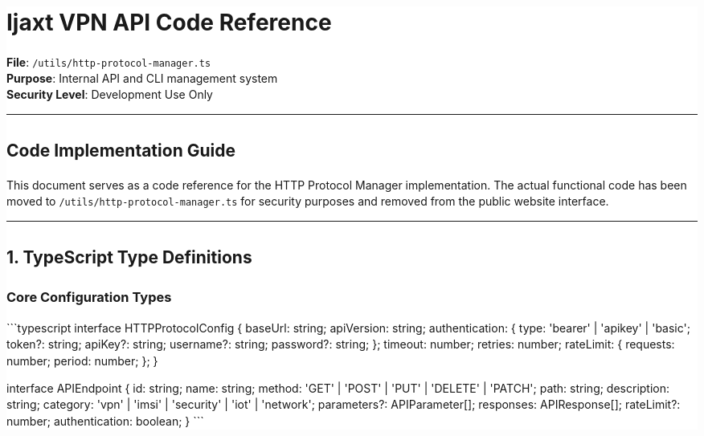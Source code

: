 # Ijaxt VPN API Code Reference

**File**: `/utils/http-protocol-manager.ts`  
**Purpose**: Internal API and CLI management system  
**Security Level**: Development Use Only  

---

## Code Implementation Guide

This document serves as a code reference for the HTTP Protocol Manager implementation. The actual functional code has been moved to `/utils/http-protocol-manager.ts` for security purposes and removed from the public website interface.

---

## 1. TypeScript Type Definitions

### Core Configuration Types
\`\`\`typescript
interface HTTPProtocolConfig {
  baseUrl: string;
  apiVersion: string;
  authentication: {
    type: 'bearer' | 'apikey' | 'basic';
    token?: string;
    apiKey?: string;
    username?: string;
    password?: string;
  };
  timeout: number;
  retries: number;
  rateLimit: {
    requests: number;
    period: number;
  };
}

interface APIEndpoint {
  id: string;
  name: string;
  method: 'GET' | 'POST' | 'PUT' | 'DELETE' | 'PATCH';
  path: string;
  description: string;
  category: 'vpn' | 'imsi' | 'security' | 'iot' | 'network';
  parameters?: APIParameter[];
  responses: APIResponse[];
  rateLimit?: number;
  authentication: boolean;
}
\`\`\`
